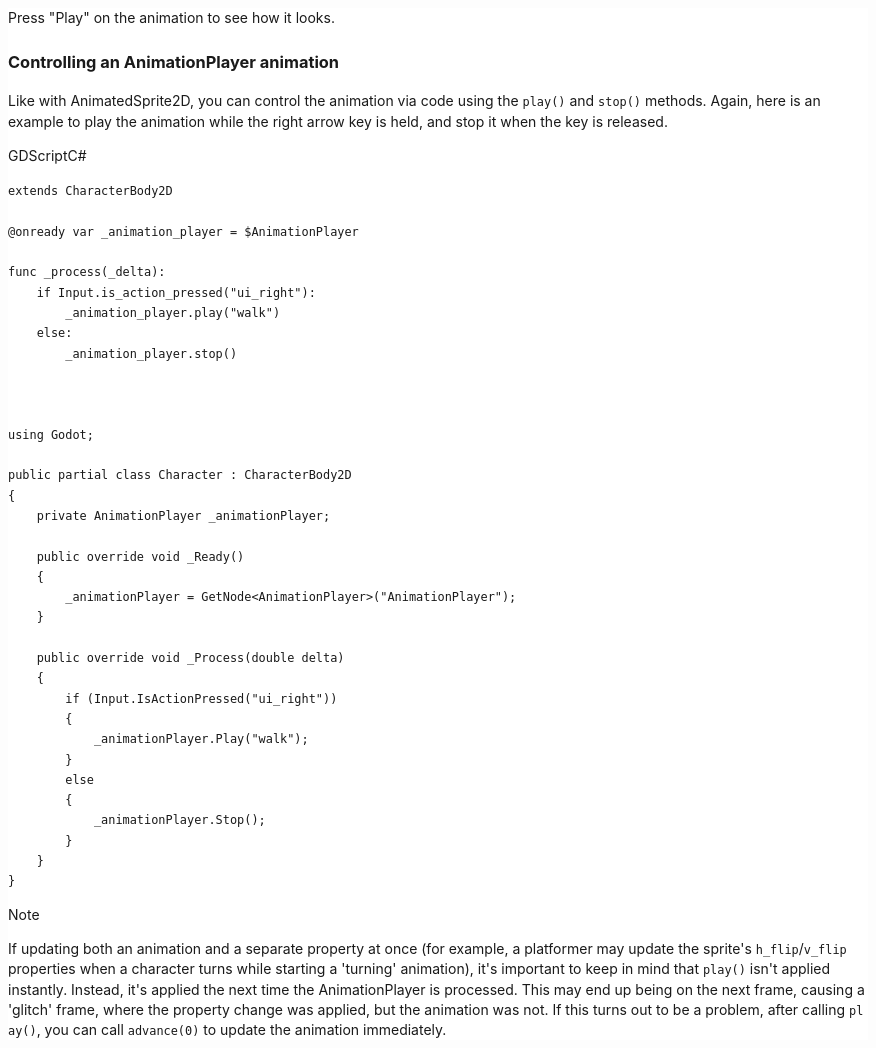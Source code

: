 Press "Play" on the animation to see how it looks.

### Controlling an AnimationPlayer animation

Like with AnimatedSprite2D, you can control the animation via code using the
`play()` and `stop()` methods. Again, here is an example to play the animation
while the right arrow key is held, and stop it when the key is released.

GDScriptC#

    
    
    extends CharacterBody2D
    
    @onready var _animation_player = $AnimationPlayer
    
    func _process(_delta):
        if Input.is_action_pressed("ui_right"):
            _animation_player.play("walk")
        else:
            _animation_player.stop()
    
    
    
    using Godot;
    
    public partial class Character : CharacterBody2D
    {
        private AnimationPlayer _animationPlayer;
    
        public override void _Ready()
        {
            _animationPlayer = GetNode<AnimationPlayer>("AnimationPlayer");
        }
    
        public override void _Process(double delta)
        {
            if (Input.IsActionPressed("ui_right"))
            {
                _animationPlayer.Play("walk");
            }
            else
            {
                _animationPlayer.Stop();
            }
        }
    }
    

Note

If updating both an animation and a separate property at once (for example, a
platformer may update the sprite's `h_flip`/`v_flip` properties when a
character turns while starting a 'turning' animation), it's important to keep
in mind that `play()` isn't applied instantly. Instead, it's applied the next
time the AnimationPlayer is processed. This may end up being on the next
frame, causing a 'glitch' frame, where the property change was applied, but
the animation was not. If this turns out to be a problem, after calling
`play()`, you can call `advance(0)` to update the animation immediately.
